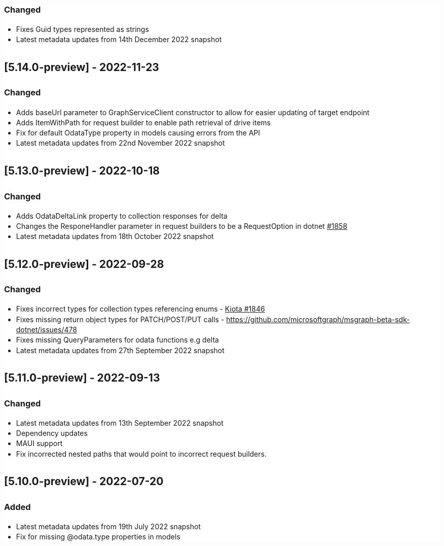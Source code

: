 ### Changed

- Fixes Guid types represented as strings
- Latest metadata updates from 14th December 2022 snapshot

## [5.14.0-preview] - 2022-11-23

### Changed

- Adds baseUrl parameter to GraphServiceClient constructor to allow for easier updating of target endpoint
- Adds ItemWithPath for request builder to enable path retrieval of drive items
- Fix for default OdataType property in models causing errors from the API
- Latest metadata updates from 22nd November 2022 snapshot

## [5.13.0-preview] - 2022-10-18

### Changed

- Adds OdataDeltaLink property to collection responses for delta
- Changes the ResponeHandler parameter in request builders to be a RequestOption in dotnet [#1858](https://github.com/microsoft/kiota/issues/1858)
- Latest metadata updates from 18th October 2022 snapshot

## [5.12.0-preview] - 2022-09-28

### Changed

- Fixes incorrect types for collection types referencing enums - [Kiota #1846](https://github.com/microsoft/kiota/pull/1846)
- Fixes missing return object types for PATCH/POST/PUT calls - https://github.com/microsoftgraph/msgraph-beta-sdk-dotnet/issues/478
- Fixes missing QueryParameters for odata functions e.g delta
- Latest metadata updates from 27th September 2022 snapshot

## [5.11.0-preview] - 2022-09-13

### Changed

- Latest metadata updates from 13th September 2022 snapshot
- Dependency updates
- MAUI support
- Fix incorrected nested paths that would point to incorrect request builders.

## [5.10.0-preview] - 2022-07-20

### Added

- Latest metadata updates from 19th July 2022 snapshot
- Fix for missing @odata.type properties in models
